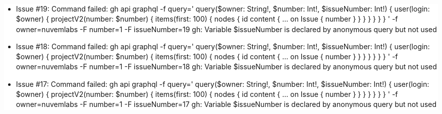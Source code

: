 - Issue #19: Command failed: gh api graphql -f query='
            query($owner: String!, $number: Int!, $issueNumber: Int!) {
              user(login: $owner) {
                projectV2(number: $number) {
                  items(first: 100) {
                    nodes {
                      id
                      content {
                        ... on Issue {
                          number
                        }
                      }
                    }
                  }
                }
              }
            }
          ' -f owner=nuvemlabs -F number=1 -F issueNumber=19
gh: Variable $issueNumber is declared by anonymous query but not used

- Issue #18: Command failed: gh api graphql -f query='
            query($owner: String!, $number: Int!, $issueNumber: Int!) {
              user(login: $owner) {
                projectV2(number: $number) {
                  items(first: 100) {
                    nodes {
                      id
                      content {
                        ... on Issue {
                          number
                        }
                      }
                    }
                  }
                }
              }
            }
          ' -f owner=nuvemlabs -F number=1 -F issueNumber=18
gh: Variable $issueNumber is declared by anonymous query but not used

- Issue #17: Command failed: gh api graphql -f query='
            query($owner: String!, $number: Int!, $issueNumber: Int!) {
              user(login: $owner) {
                projectV2(number: $number) {
                  items(first: 100) {
                    nodes {
                      id
                      content {
                        ... on Issue {
                          number
                        }
                      }
                    }
                  }
                }
              }
            }
          ' -f owner=nuvemlabs -F number=1 -F issueNumber=17
gh: Variable $issueNumber is declared by anonymous query but not used
